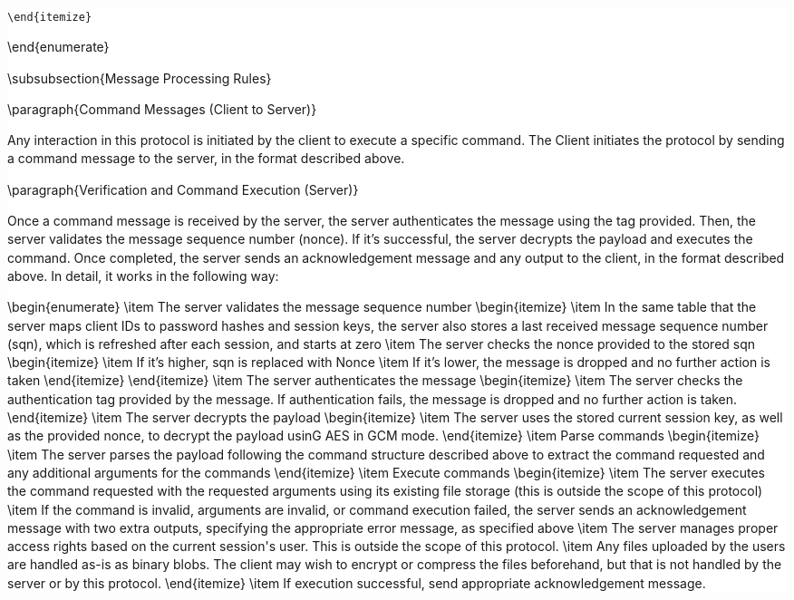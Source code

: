     \end{itemize}
\end{enumerate}


\subsubsection{Message Processing Rules}

\paragraph{Command Messages (Client to Server)}

Any interaction in this protocol is initiated by the client to execute a specific command. The Client initiates the protocol by sending a command message to the server, in the format described above.

\paragraph{Verification and Command Execution (Server)}

Once a command message is received by the server, the server authenticates the message using the tag provided. Then, the server validates the message sequence number (nonce). If it’s successful, the server decrypts the payload and executes the command. Once completed, the server sends an acknowledgement message and any output to the client, in the format described above. In detail, it works in the following way:

\begin{enumerate}
    \item The server validates the message sequence number
    \begin{itemize}
        \item In the same table that the server maps client IDs to password hashes and session keys, the server also stores a last received message sequence number (sqn), which is refreshed after each session, and starts at zero
        \item The server checks the nonce provided to the stored sqn
        \begin{itemize}
            \item If it’s higher, sqn is replaced with Nonce
            \item If it’s lower, the message is dropped and no further action is taken
        \end{itemize}
    \end{itemize}
    \item The server authenticates the message
    \begin{itemize}
        \item The server checks the authentication tag provided by the message. If authentication fails, the message is dropped and no further action is taken.
    \end{itemize}
    \item The server decrypts the payload
    \begin{itemize}
        \item The server uses the stored current session key, as well as the provided nonce, to decrypt the payload usinG AES in GCM mode.
    \end{itemize}
    \item Parse commands
    \begin{itemize}
        \item The server parses the payload following the command structure described above to extract the command requested and any additional arguments for the commands
    \end{itemize}
    \item Execute commands
    \begin{itemize}
        \item The server executes the command requested with the requested arguments using its existing file storage (this is outside the scope of this protocol)
        \item If the command is invalid, arguments are invalid, or command execution failed, the server sends an acknowledgement message with two extra outputs, specifying the appropriate error message, as specified above
        \item The server manages proper access rights based on the current session's user. This is outside the scope of this protocol.
        \item Any files uploaded by the users are handled as-is as binary blobs. The client may wish to encrypt or compress the files beforehand, but that is not handled by the server or by this protocol.
    \end{itemize}
    \item If execution successful, send appropriate acknowledgement message.
